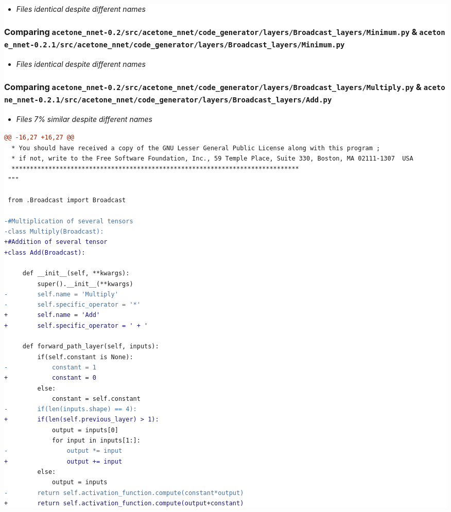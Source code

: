  * *Files identical despite different names*

### Comparing `acetone_nnet-0.2/src/acetone_nnet/code_generator/layers/Broadcast_layers/Minimum.py` & `acetone_nnet-0.2.1/src/acetone_nnet/code_generator/layers/Broadcast_layers/Minimum.py`

 * *Files identical despite different names*

### Comparing `acetone_nnet-0.2/src/acetone_nnet/code_generator/layers/Broadcast_layers/Multiply.py` & `acetone_nnet-0.2.1/src/acetone_nnet/code_generator/layers/Broadcast_layers/Add.py`

 * *Files 7% similar despite different names*

```diff
@@ -16,27 +16,27 @@
  * You should have received a copy of the GNU Lesser General Public License along with this program ;
  * if not, write to the Free Software Foundation, Inc., 59 Temple Place, Suite 330, Boston, MA 02111-1307  USA
  ******************************************************************************
 """
 
 from .Broadcast import Broadcast
 
-#Multiplication of several tensors
-class Multiply(Broadcast):
+#Addition of several tensor
+class Add(Broadcast):
     
     def __init__(self, **kwargs):
         super().__init__(**kwargs)
-        self.name = 'Multiply'
-        self.specific_operator = '*'
+        self.name = 'Add'
+        self.specific_operator = ' + '
     
     def forward_path_layer(self, inputs):
         if(self.constant is None):
-            constant = 1
+            constant = 0
         else: 
             constant = self.constant
-        if(len(inputs.shape) == 4):
+        if(len(self.previous_layer) > 1):
             output = inputs[0]
             for input in inputs[1:]:
-                output *= input
+                output += input
         else:
             output = inputs
-        return self.activation_function.compute(constant*output)
+        return self.activation_function.compute(output+constant)
```
